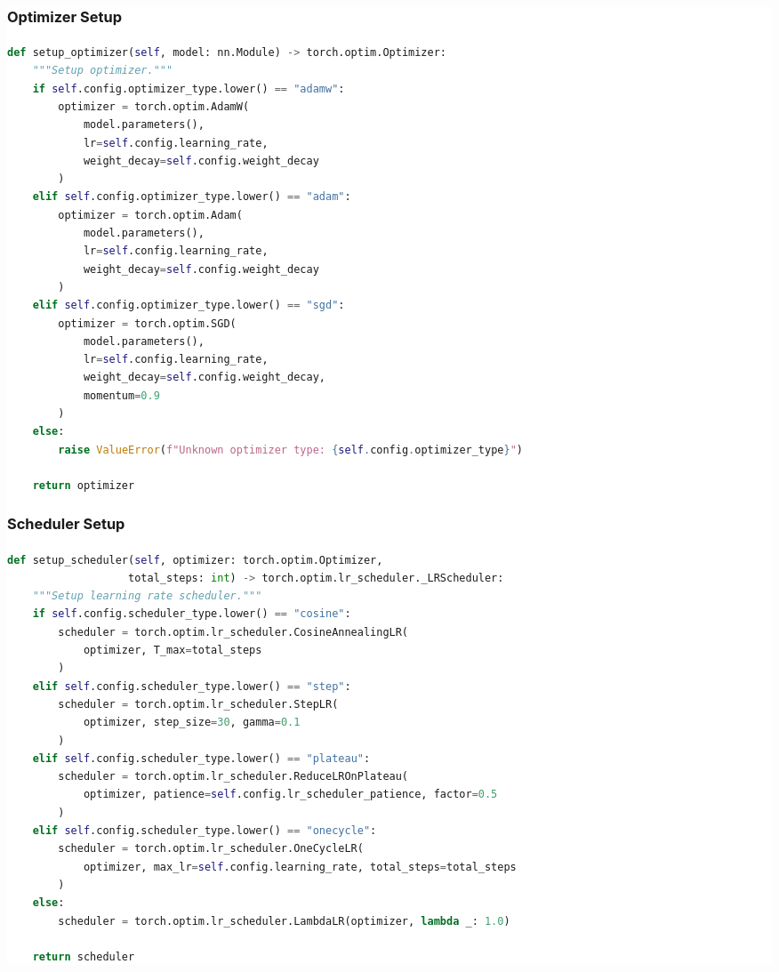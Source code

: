 ### Optimizer Setup

```python
def setup_optimizer(self, model: nn.Module) -> torch.optim.Optimizer:
    """Setup optimizer."""
    if self.config.optimizer_type.lower() == "adamw":
        optimizer = torch.optim.AdamW(
            model.parameters(),
            lr=self.config.learning_rate,
            weight_decay=self.config.weight_decay
        )
    elif self.config.optimizer_type.lower() == "adam":
        optimizer = torch.optim.Adam(
            model.parameters(),
            lr=self.config.learning_rate,
            weight_decay=self.config.weight_decay
        )
    elif self.config.optimizer_type.lower() == "sgd":
        optimizer = torch.optim.SGD(
            model.parameters(),
            lr=self.config.learning_rate,
            weight_decay=self.config.weight_decay,
            momentum=0.9
        )
    else:
        raise ValueError(f"Unknown optimizer type: {self.config.optimizer_type}")
    
    return optimizer
```

### Scheduler Setup

```python
def setup_scheduler(self, optimizer: torch.optim.Optimizer, 
                   total_steps: int) -> torch.optim.lr_scheduler._LRScheduler:
    """Setup learning rate scheduler."""
    if self.config.scheduler_type.lower() == "cosine":
        scheduler = torch.optim.lr_scheduler.CosineAnnealingLR(
            optimizer, T_max=total_steps
        )
    elif self.config.scheduler_type.lower() == "step":
        scheduler = torch.optim.lr_scheduler.StepLR(
            optimizer, step_size=30, gamma=0.1
        )
    elif self.config.scheduler_type.lower() == "plateau":
        scheduler = torch.optim.lr_scheduler.ReduceLROnPlateau(
            optimizer, patience=self.config.lr_scheduler_patience, factor=0.5
        )
    elif self.config.scheduler_type.lower() == "onecycle":
        scheduler = torch.optim.lr_scheduler.OneCycleLR(
            optimizer, max_lr=self.config.learning_rate, total_steps=total_steps
        )
    else:
        scheduler = torch.optim.lr_scheduler.LambdaLR(optimizer, lambda _: 1.0)
    
    return scheduler
```

